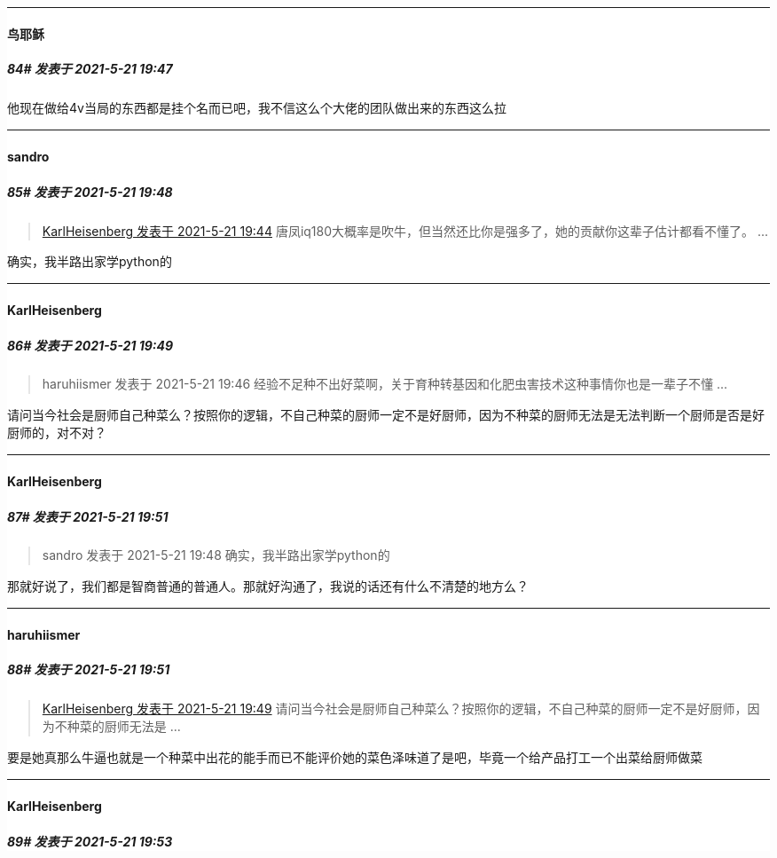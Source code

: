 
*****

####  鸟耶稣  
##### 84#       发表于 2021-5-21 19:47


他现在做给4v当局的东西都是挂个名而已吧，我不信这么个大佬的团队做出来的东西这么拉


*****

####  sandro  
##### 85#       发表于 2021-5-21 19:48


<blockquote><a href="httphttps://bbs.saraba1st.com/2b/forum.php?mod=redirect&amp;goto=findpost&amp;pid=51326799&amp;ptid=2005255" target="_blank">KarlHeisenberg 发表于 2021-5-21 19:44</a>
唐凤iq180大概率是吹牛，但当然还比你是强多了，她的贡献你这辈子估计都看不懂了。 ...</blockquote>
确实，我半路出家学python的


*****

####  KarlHeisenberg  
##### 86#       发表于 2021-5-21 19:49


<blockquote>haruhiismer 发表于 2021-5-21 19:46
经验不足种不出好菜啊，关于育种转基因和化肥虫害技术这种事情你也是一辈子不懂 ...</blockquote>
请问当今社会是厨师自己种菜么？按照你的逻辑，不自己种菜的厨师一定不是好厨师，因为不种菜的厨师无法是无法判断一个厨师是否是好厨师的，对不对？


*****

####  KarlHeisenberg  
##### 87#       发表于 2021-5-21 19:51


<blockquote>sandro 发表于 2021-5-21 19:48
确实，我半路出家学python的</blockquote>
那就好说了，我们都是智商普通的普通人。那就好沟通了，我说的话还有什么不清楚的地方么？


*****

####  haruhiismer  
##### 88#       发表于 2021-5-21 19:51


<blockquote><a href="httphttps://bbs.saraba1st.com/2b/forum.php?mod=redirect&amp;goto=findpost&amp;pid=51326865&amp;ptid=2005255" target="_blank">KarlHeisenberg 发表于 2021-5-21 19:49</a>
请问当今社会是厨师自己种菜么？按照你的逻辑，不自己种菜的厨师一定不是好厨师，因为不种菜的厨师无法是 ...</blockquote>
要是她真那么牛逼也就是一个种菜中出花的能手而已不能评价她的菜色泽味道了是吧，毕竟一个给产品打工一个出菜给厨师做菜


*****

####  KarlHeisenberg  
##### 89#       发表于 2021-5-21 19:53
